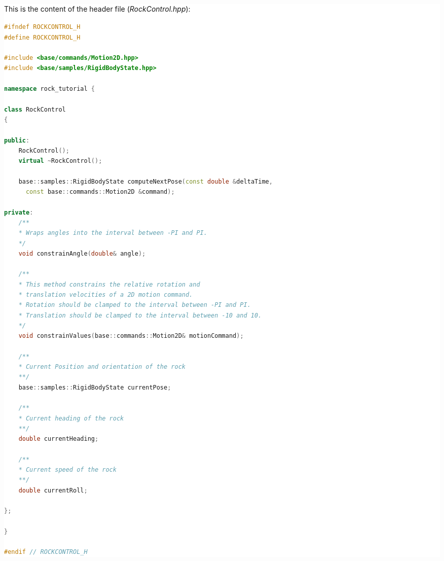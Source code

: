 This is the content of the header file (_RockControl.hpp_):

~~~ cpp
#ifndef ROCKCONTROL_H
#define ROCKCONTROL_H

#include <base/commands/Motion2D.hpp>
#include <base/samples/RigidBodyState.hpp>

namespace rock_tutorial {

class RockControl
{

public:
    RockControl();
    virtual ~RockControl();
    
    base::samples::RigidBodyState computeNextPose(const double &deltaTime, 
      const base::commands::Motion2D &command);

private:
    /**
    * Wraps angles into the interval between -PI and PI.
    */
    void constrainAngle(double& angle);
    
    /**
    * This method constrains the relative rotation and
    * translation velocities of a 2D motion command.
    * Rotation should be clamped to the interval between -PI and PI.
    * Translation should be clamped to the interval between -10 and 10.
    */
    void constrainValues(base::commands::Motion2D& motionCommand);
    
    /**
    * Current Position and orientation of the rock
    **/	
    base::samples::RigidBodyState currentPose;

    /**
    * Current heading of the rock
    **/	
    double currentHeading;

    /**
    * Current speed of the rock
    **/	
    double currentRoll;

};

}

#endif // ROCKCONTROL_H
~~~
